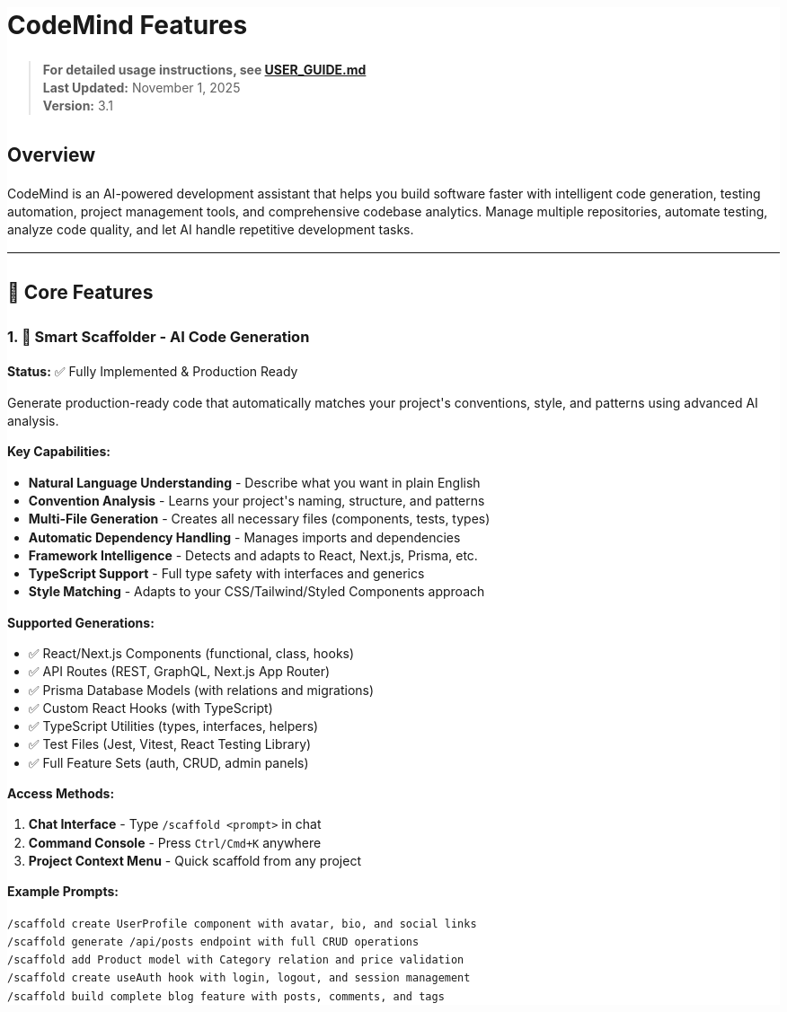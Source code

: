# CodeMind Features

> **For detailed usage instructions, see [USER_GUIDE.md](./USER_GUIDE.md)**  
> **Last Updated:** November 1, 2025  
> **Version:** 3.1

## Overview

CodeMind is an AI-powered development assistant that helps you build software faster with intelligent code generation, testing automation, project management tools, and comprehensive codebase analytics. Manage multiple repositories, automate testing, analyze code quality, and let AI handle repetitive development tasks.

---

## 🎯 Core Features

### 1. 🎨 Smart Scaffolder - AI Code Generation

**Status:** ✅ Fully Implemented & Production Ready

Generate production-ready code that automatically matches your project's conventions, style, and patterns using advanced AI analysis.

**Key Capabilities:**
- **Natural Language Understanding** - Describe what you want in plain English
- **Convention Analysis** - Learns your project's naming, structure, and patterns
- **Multi-File Generation** - Creates all necessary files (components, tests, types)
- **Automatic Dependency Handling** - Manages imports and dependencies
- **Framework Intelligence** - Detects and adapts to React, Next.js, Prisma, etc.
- **TypeScript Support** - Full type safety with interfaces and generics
- **Style Matching** - Adapts to your CSS/Tailwind/Styled Components approach

**Supported Generations:**
- ✅ React/Next.js Components (functional, class, hooks)
- ✅ API Routes (REST, GraphQL, Next.js App Router)
- ✅ Prisma Database Models (with relations and migrations)
- ✅ Custom React Hooks (with TypeScript)
- ✅ TypeScript Utilities (types, interfaces, helpers)
- ✅ Test Files (Jest, Vitest, React Testing Library)
- ✅ Full Feature Sets (auth, CRUD, admin panels)

**Access Methods:**
1. **Chat Interface** - Type `/scaffold <prompt>` in chat
2. **Command Console** - Press `Ctrl/Cmd+K` anywhere
3. **Project Context Menu** - Quick scaffold from any project

**Example Prompts:**
```
/scaffold create UserProfile component with avatar, bio, and social links
/scaffold generate /api/posts endpoint with full CRUD operations
/scaffold add Product model with Category relation and price validation
/scaffold create useAuth hook with login, logout, and session management
/scaffold build complete blog feature with posts, comments, and tags
```
